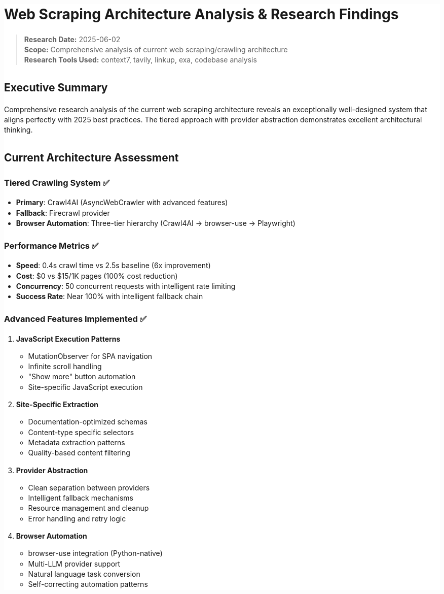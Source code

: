 # Web Scraping Architecture Analysis & Research Findings

> **Research Date:** 2025-06-02  
> **Scope:** Comprehensive analysis of current web scraping/crawling architecture  
> **Research Tools Used:** context7, tavily, linkup, exa, codebase analysis  

## Executive Summary

Comprehensive research analysis of the current web scraping architecture reveals an exceptionally well-designed system that aligns perfectly with 2025 best practices. The tiered approach with provider abstraction demonstrates excellent architectural thinking.

## Current Architecture Assessment

### Tiered Crawling System ✅

- **Primary**: Crawl4AI (AsyncWebCrawler with advanced features)
- **Fallback**: Firecrawl provider
- **Browser Automation**: Three-tier hierarchy (Crawl4AI → browser-use → Playwright)

### Performance Metrics ✅

- **Speed**: 0.4s crawl time vs 2.5s baseline (6x improvement)
- **Cost**: $0 vs $15/1K pages (100% cost reduction)
- **Concurrency**: 50 concurrent requests with intelligent rate limiting
- **Success Rate**: Near 100% with intelligent fallback chain

### Advanced Features Implemented ✅

1. **JavaScript Execution Patterns**
   - MutationObserver for SPA navigation
   - Infinite scroll handling
   - "Show more" button automation
   - Site-specific JavaScript execution

2. **Site-Specific Extraction**
   - Documentation-optimized schemas
   - Content-type specific selectors
   - Metadata extraction patterns
   - Quality-based content filtering

3. **Provider Abstraction**
   - Clean separation between providers
   - Intelligent fallback mechanisms
   - Resource management and cleanup
   - Error handling and retry logic

4. **Browser Automation**
   - browser-use integration (Python-native)
   - Multi-LLM provider support
   - Natural language task conversion
   - Self-correcting automation patterns
